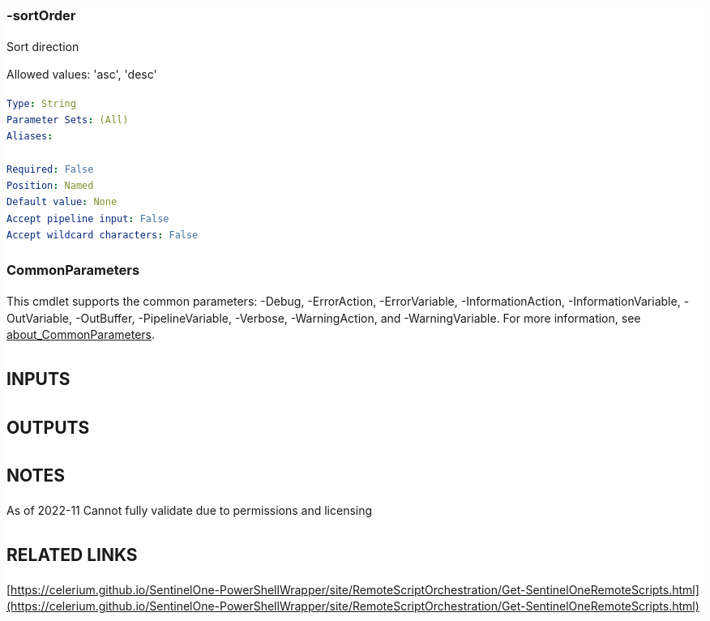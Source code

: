 ### -sortOrder
Sort direction

Allowed values:
'asc', 'desc'

```yaml
Type: String
Parameter Sets: (All)
Aliases:

Required: False
Position: Named
Default value: None
Accept pipeline input: False
Accept wildcard characters: False
```

### CommonParameters
This cmdlet supports the common parameters: -Debug, -ErrorAction, -ErrorVariable, -InformationAction, -InformationVariable, -OutVariable, -OutBuffer, -PipelineVariable, -Verbose, -WarningAction, and -WarningVariable. For more information, see [about_CommonParameters](http://go.microsoft.com/fwlink/?LinkID=113216).

## INPUTS

## OUTPUTS

## NOTES
As of 2022-11
    Cannot fully validate due to permissions and licensing

## RELATED LINKS

[https://celerium.github.io/SentinelOne-PowerShellWrapper/site/RemoteScriptOrchestration/Get-SentinelOneRemoteScripts.html](https://celerium.github.io/SentinelOne-PowerShellWrapper/site/RemoteScriptOrchestration/Get-SentinelOneRemoteScripts.html)

